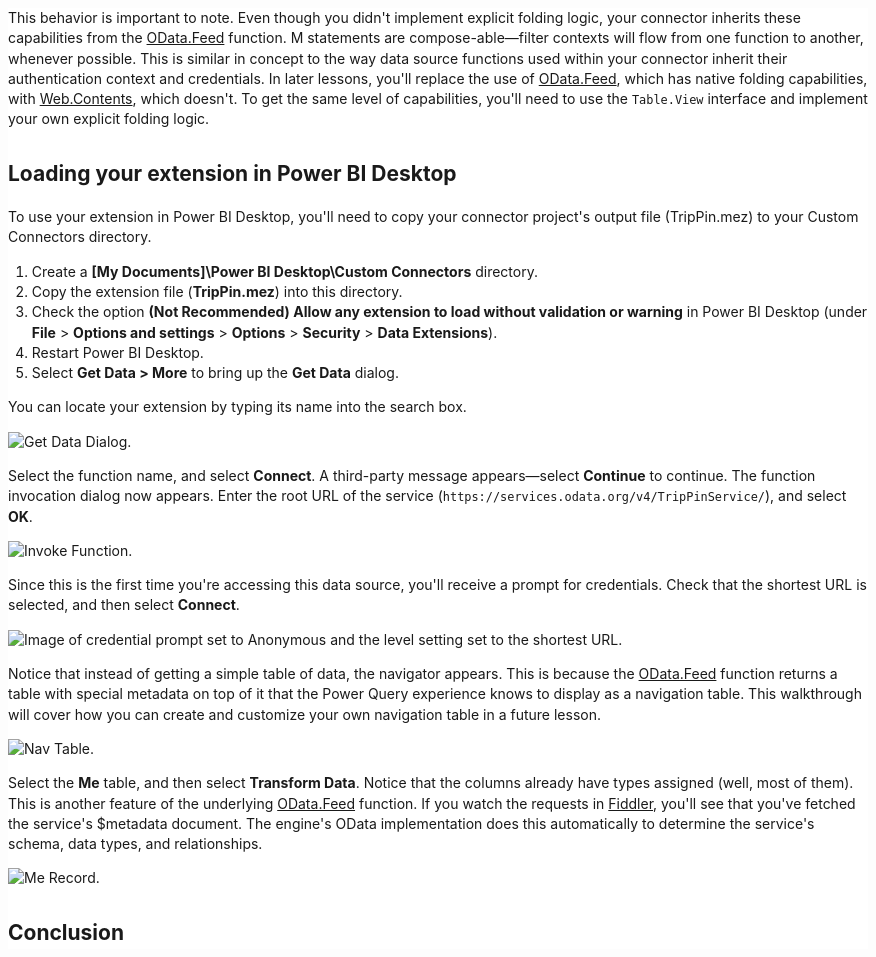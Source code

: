 This behavior is important to note. Even though you didn't implement explicit folding logic, your connector inherits these capabilities from the [OData.Feed](/powerquery-m/odata-feed) function. M statements are compose-able&mdash;filter contexts will flow from one function to another, whenever possible. This is similar in concept to the way data source functions used within your connector inherit their authentication context and credentials. In later lessons, you'll replace the use of [OData.Feed](/powerquery-m/odata-feed), which has native folding capabilities, with [Web.Contents](/powerquery-m/web-contents), which doesn't. To get the same level of capabilities, you'll need to use the `Table.View` interface and implement your own explicit folding logic.

## Loading your extension in Power BI Desktop

To use your extension in Power BI Desktop, you'll need to copy your connector project's output file (TripPin.mez) to your Custom Connectors directory.

1. Create a **[My Documents]\Power BI Desktop\Custom Connectors** directory.
2. Copy the extension file (**TripPin.mez**) into this directory.
3. Check the option **(Not Recommended) Allow any extension to load without validation or warning** in Power BI Desktop (under **File** > **Options and settings** > **Options** > **Security** > **Data Extensions**).
4. Restart Power BI Desktop.
5. Select **Get Data > More** to bring up the **Get Data** dialog.

You can locate your extension by typing its name into the search box.

![Get Data Dialog.](../../media/trippin1-get-data.png)

Select the function name, and select **Connect**. A third-party message appears&mdash;select **Continue** to continue. The function invocation dialog now appears. Enter the root URL of the service (`https://services.odata.org/v4/TripPinService/`), and select **OK**.

![Invoke Function.](../../media/trippin1-function.png)

Since this is the first time you're accessing this data source, you'll receive a prompt for credentials. Check that the shortest URL is selected, and then select **Connect**.

![Image of credential prompt set to Anonymous and the level setting set to the shortest URL.](../../media/trippin1-creds.png)

Notice that instead of getting a simple table of data, the navigator appears. This is because the [OData.Feed](/powerquery-m/odata-feed) function returns a table with special metadata on top of it that the Power Query experience knows to display as a navigation table. This walkthrough will cover how you can create and customize your own navigation table in a future lesson.

![Nav Table.](../../media/trippin1-nav-table.png)

Select the **Me** table, and then select **Transform Data**. Notice that the columns already have types assigned (well, most of them). This is another feature of the underlying [OData.Feed](/powerquery-m/odata-feed) function. If you watch the requests in [Fiddler](https://www.telerik.com/fiddler), you'll see that you've fetched the service's $metadata document. The engine's OData implementation does this automatically to determine the service's schema, data types, and relationships.

![Me Record.](../../media/trippin1-me.png)

## Conclusion
